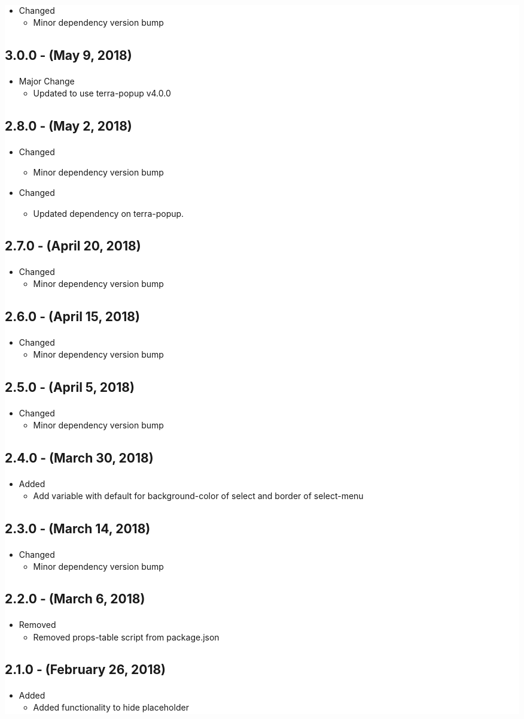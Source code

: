 * Changed
  * Minor dependency version bump

## 3.0.0 - (May 9, 2018)

* Major Change
  * Updated to use terra-popup v4.0.0

## 2.8.0 - (May 2, 2018)

* Changed
  * Minor dependency version bump

* Changed
  * Updated dependency on terra-popup.

## 2.7.0 - (April 20, 2018)

* Changed
  * Minor dependency version bump

## 2.6.0 - (April 15, 2018)

* Changed
  * Minor dependency version bump

## 2.5.0 - (April 5, 2018)

* Changed
  * Minor dependency version bump

## 2.4.0 - (March 30, 2018)

* Added
  * Add variable with default for background-color of select and border of select-menu

## 2.3.0 - (March 14, 2018)

* Changed
  * Minor dependency version bump

## 2.2.0 - (March 6, 2018)

* Removed
  * Removed props-table script from package.json

## 2.1.0 - (February 26, 2018)

* Added
  * Added functionality to hide placeholder
